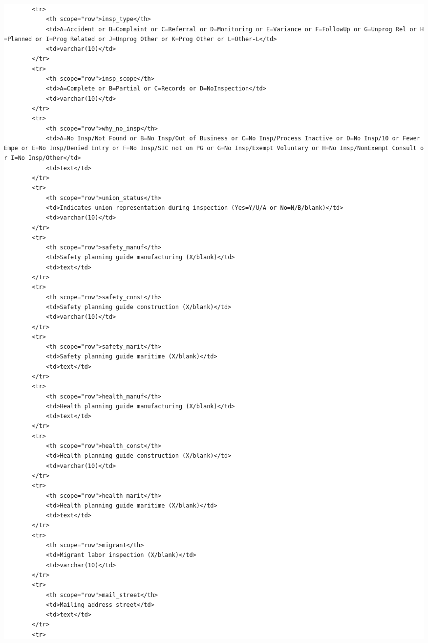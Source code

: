 			<tr>
				<th scope="row">insp_type</th>
				<td>A=Accident or B=Complaint or C=Referral or D=Monitoring or E=Variance or F=FollowUp or G=Unprog Rel or H=Planned or I=Prog Related or J=Unprog Other or K=Prog Other or L=Other-L</td>
				<td>varchar(10)</td>
			</tr>
			<tr>
				<th scope="row">insp_scope</th>
				<td>A=Complete or B=Partial or C=Records or D=NoInspection</td>
				<td>varchar(10)</td>
			</tr>
			<tr>
				<th scope="row">why_no_insp</th>
				<td>A=No Insp/Not Found or B=No Insp/Out of Business or C=No Insp/Process Inactive or D=No Insp/10 or Fewer Empe or E=No Insp/Denied Entry or F=No Insp/SIC not on PG or G=No Insp/Exempt Voluntary or H=No Insp/NonExempt Consult or I=No Insp/Other</td>
				<td>text</td>
			</tr>
			<tr>
				<th scope="row">union_status</th>
				<td>Indicates union representation during inspection (Yes=Y/U/A or No=N/B/blank)</td>
				<td>varchar(10)</td>
			</tr>
			<tr>
				<th scope="row">safety_manuf</th>
				<td>Safety planning guide manufacturing (X/blank)</td>
				<td>text</td>
			</tr>
			<tr>
				<th scope="row">safety_const</th>
				<td>Safety planning guide construction (X/blank)</td>
				<td>varchar(10)</td>
			</tr>
			<tr>
				<th scope="row">safety_marit</th>
				<td>Safety planning guide maritime (X/blank)</td>
				<td>text</td>
			</tr>
			<tr>
				<th scope="row">health_manuf</th>
				<td>Health planning guide manufacturing (X/blank)</td>
				<td>text</td>
			</tr>
			<tr>
				<th scope="row">health_const</th>
				<td>Health planning guide construction (X/blank)</td>
				<td>varchar(10)</td>
			</tr>
			<tr>
				<th scope="row">health_marit</th>
				<td>Health planning guide maritime (X/blank)</td>
				<td>text</td>
			</tr>
			<tr>
				<th scope="row">migrant</th>
				<td>Migrant labor inspection (X/blank)</td>
				<td>varchar(10)</td>
			</tr>
			<tr>
				<th scope="row">mail_street</th>
				<td>Mailing address street</td>
				<td>text</td>
			</tr>
			<tr>